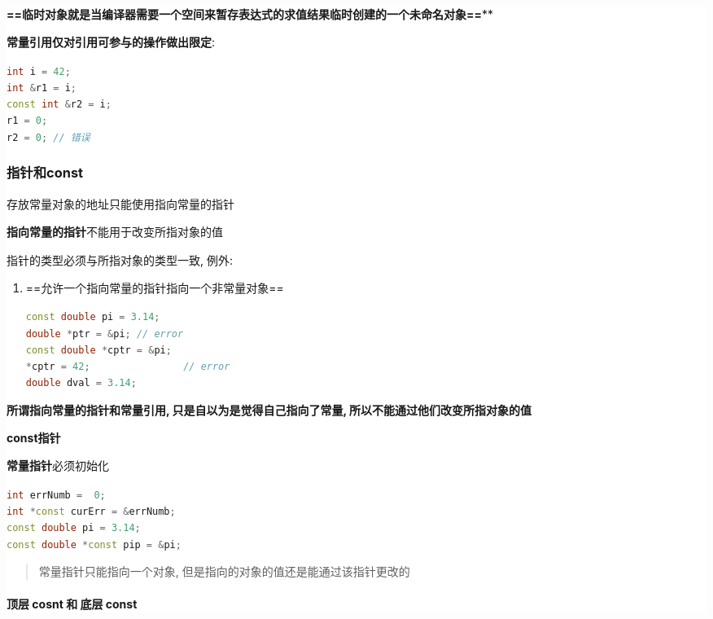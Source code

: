 **==临时对象就是当编译器需要一个空间来暂存表达式的求值结果临时创建的一个未命名对象==****





**常量引用仅对引用可参与的操作做出限定**:

```C++
int i = 42;
int &r1 = i;
const int &r2 = i;
r1 = 0;
r2 = 0;	// 错误
```





### 指针和const

存放常量对象的地址只能使用指向常量的指针

**指向常量的指针**不能用于改变所指对象的值



指针的类型必须与所指对象的类型一致, 例外:

1.   ==允许一个指向常量的指针指向一个非常量对象==

     ```C++
     const double pi = 3.14;
     double *ptr = &pi;	// error
     const double *cptr = &pi;
     *cptr = 42;				// error
     double dval = 3.14;
     ```

     

**所谓指向常量的指针和常量引用, 只是自以为是觉得自己指向了常量, 所以不能通过他们改变所指对象的值**



**const指针**

**常量指针**必须初始化

```C++
int errNumb =  0;
int *const curErr = &errNumb;
const double pi = 3.14;
const double *const pip = &pi;
```

>   常量指针只能指向一个对象, 但是指向的对象的值还是能通过该指针更改的







#### 顶层 cosnt 和 底层 const
